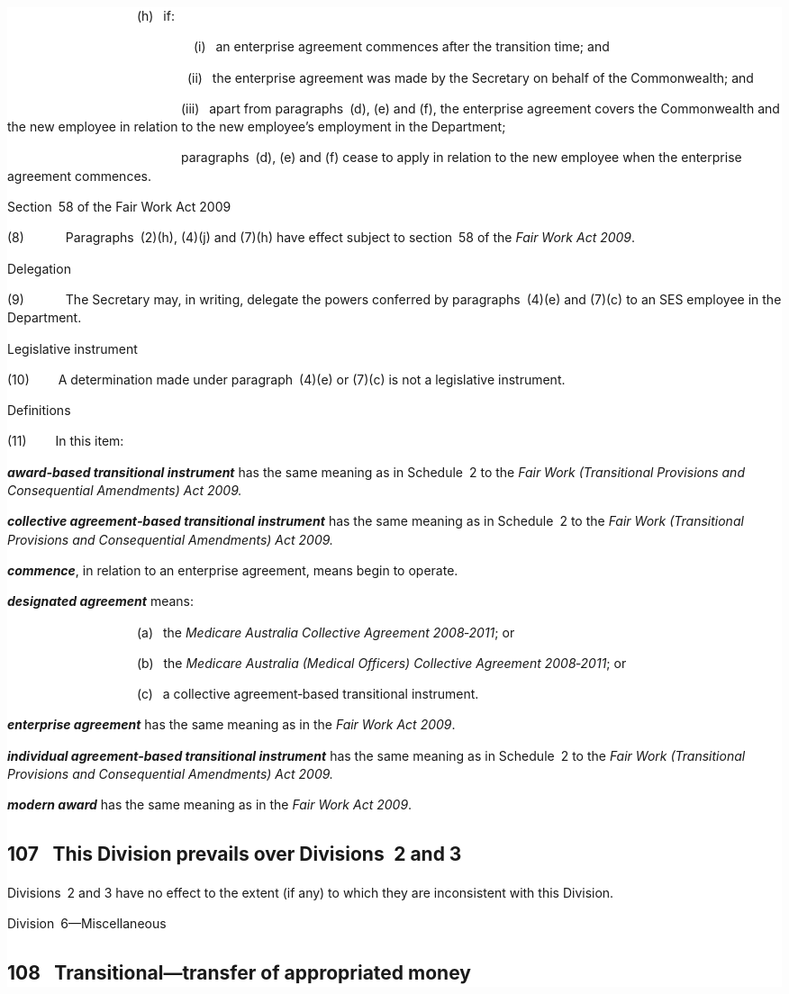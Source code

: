                      (h)  if:

                              (i)  an enterprise agreement commences after the transition time; and

                             (ii)  the enterprise agreement was made by the Secretary on behalf of the Commonwealth; and

                            (iii)  apart from paragraphs (d), (e) and (f), the enterprise agreement covers the Commonwealth and the new employee in relation to the new employee’s employment in the Department;

                            paragraphs (d), (e) and (f) cease to apply in relation to the new employee when the enterprise agreement commences.

Section 58 of the Fair Work Act 2009

(8)       Paragraphs (2)(h), (4)(j) and (7)(h) have effect subject to section 58 of the _Fair Work Act 2009_.

Delegation

(9)       The Secretary may, in writing, delegate the powers conferred by paragraphs (4)(e) and (7)(c) to an SES employee in the Department.

Legislative instrument

(10)     A determination made under paragraph (4)(e) or (7)(c) is not a legislative instrument.

Definitions

(11)     In this item:

**_award‑based transitional instrument_** has the same meaning as in Schedule 2 to the _Fair Work (Transitional Provisions and Consequential Amendments) Act 2009._

**_collective agreement‑based transitional instrument_** has the same meaning as in Schedule 2 to the _Fair Work (Transitional Provisions and Consequential Amendments) Act 2009._

**_commence_**, in relation to an enterprise agreement, means begin to operate.

**_designated agreement_** means:

                     (a)  the _Medicare Australia Collective Agreement 2008‑2011_; or

                     (b)  the _Medicare Australia (Medical Officers) Collective Agreement 2008‑2011_; or

                     (c)  a collective agreement‑based transitional instrument.

**_enterprise agreement_** has the same meaning as in the _Fair Work Act 2009_.

**_individual agreement‑based transitional instrument_** has the same meaning as in Schedule 2 to the _Fair Work (Transitional Provisions and Consequential Amendments) Act 2009._

**_modern award_** has the same meaning as in the _Fair Work Act 2009_.

## 107  This Division prevails over Divisions 2 and 3

Divisions 2 and 3 have no effect to the extent (if any) to which they are inconsistent with this Division.

<h8 class="ActHead8">Division 6—Miscellaneous</h8>

## 108  Transitional—transfer of appropriated money
